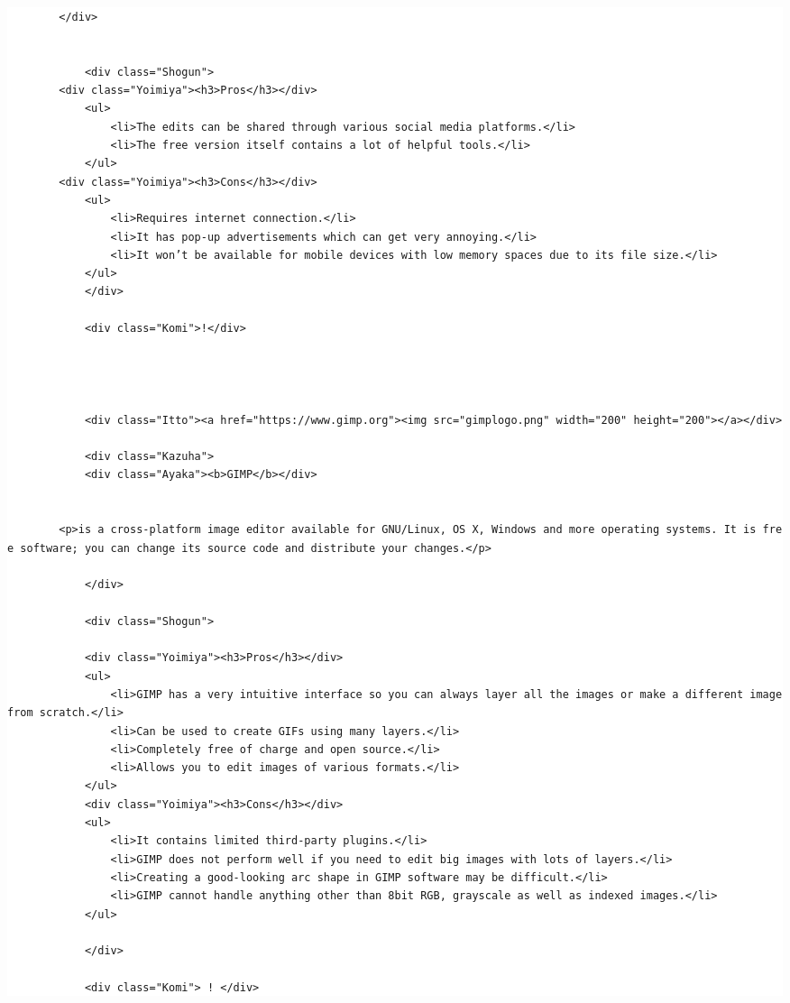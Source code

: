 			</div>


				<div class="Shogun">
			<div class="Yoimiya"><h3>Pros</h3></div>
				<ul>
					<li>The edits can be shared through various social media platforms.</li>
					<li>The free version itself contains a lot of helpful tools.</li>
				</ul>
			<div class="Yoimiya"><h3>Cons</h3></div>
				<ul>
					<li>Requires internet connection.</li>
					<li>It has pop-up advertisements which can get very annoying.</li>
					<li>It won’t be available for mobile devices with low memory spaces due to its file size.</li>
				</ul>
				</div>
			
				<div class="Komi">!</div>
				
				
				
				
				<div class="Itto"><a href="https://www.gimp.org"><img src="gimplogo.png" width="200" height="200"></a></div>
			
				<div class="Kazuha">
				<div class="Ayaka"><b>GIMP</b></div> 
			
			
			<p>is a cross-platform image editor available for GNU/Linux, OS X, Windows and more operating systems. It is free software; you can change its source code and distribute your changes.</p>

				</div>

				<div class="Shogun">

				<div class="Yoimiya"><h3>Pros</h3></div>
				<ul>
					<li>GIMP has a very intuitive interface so you can always layer all the images or make a different image from scratch.</li>
					<li>Can be used to create GIFs using many layers.</li>
					<li>Completely free of charge and open source.</li>
					<li>Allows you to edit images of various formats.</li>
				</ul>
				<div class="Yoimiya"><h3>Cons</h3></div>
				<ul>
					<li>It contains limited third-party plugins.</li>
					<li>GIMP does not perform well if you need to edit big images with lots of layers.</li>
					<li>Creating a good-looking arc shape in GIMP software may be difficult.</li>
					<li>GIMP cannot handle anything other than 8bit RGB, grayscale as well as indexed images.</li>
				</ul>
				
				</div>
				
				<div class="Komi"> ! </div>
				
				
				
				
